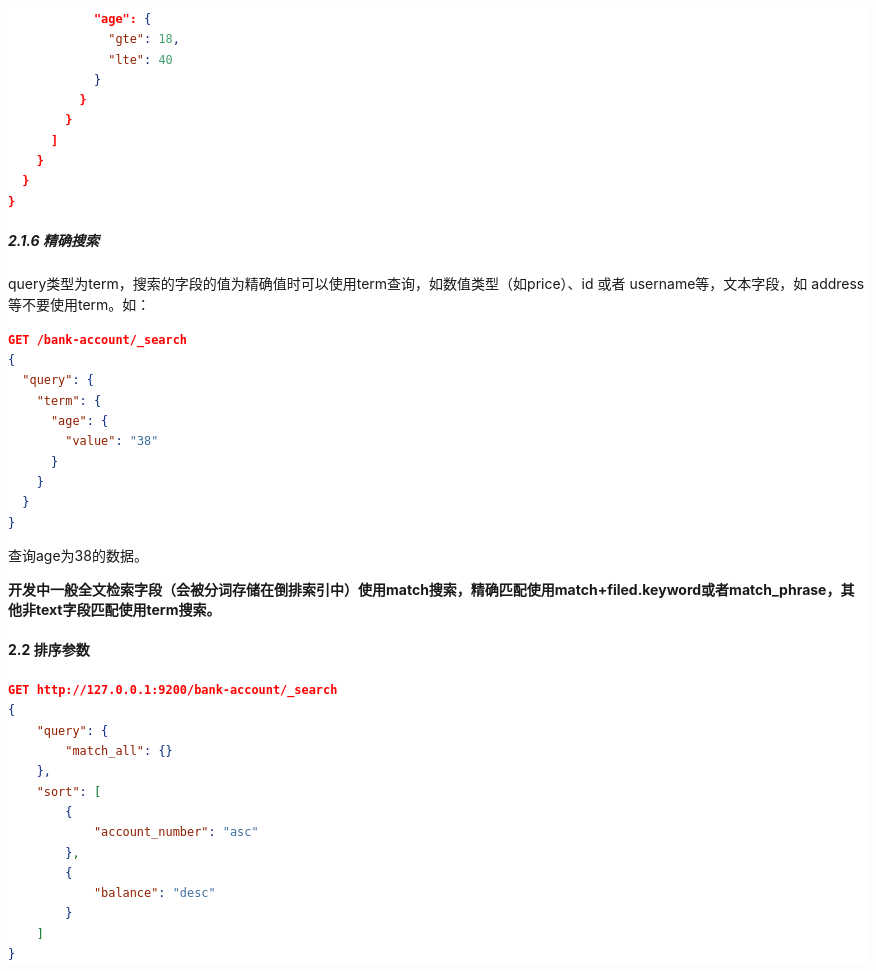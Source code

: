```json
            "age": {
              "gte": 18,
              "lte": 40
            }
          }  
        }
      ]
    }
  }
}
```



##### 2.1.6 精确搜索

query类型为term，搜索的字段的值为精确值时可以使用term查询，如数值类型（如price）、id 或者  username等，文本字段，如 address 等不要使用term。如：

```json
GET /bank-account/_search
{
  "query": {
    "term": {
      "age": {
        "value": "38"
      }
    }
  }
}
```

查询age为38的数据。

**开发中一般全文检索字段（会被分词存储在倒排索引中）使用match搜索，精确匹配使用match+filed.keyword或者match_phrase，其他非text字段匹配使用term搜索。**



#### 2.2 排序参数

```json
GET http://127.0.0.1:9200/bank-account/_search
{
    "query": {
        "match_all": {}
    },
    "sort": [
        {
            "account_number": "asc"
        },
        {
            "balance": "desc"
        }
    ]
}
```
